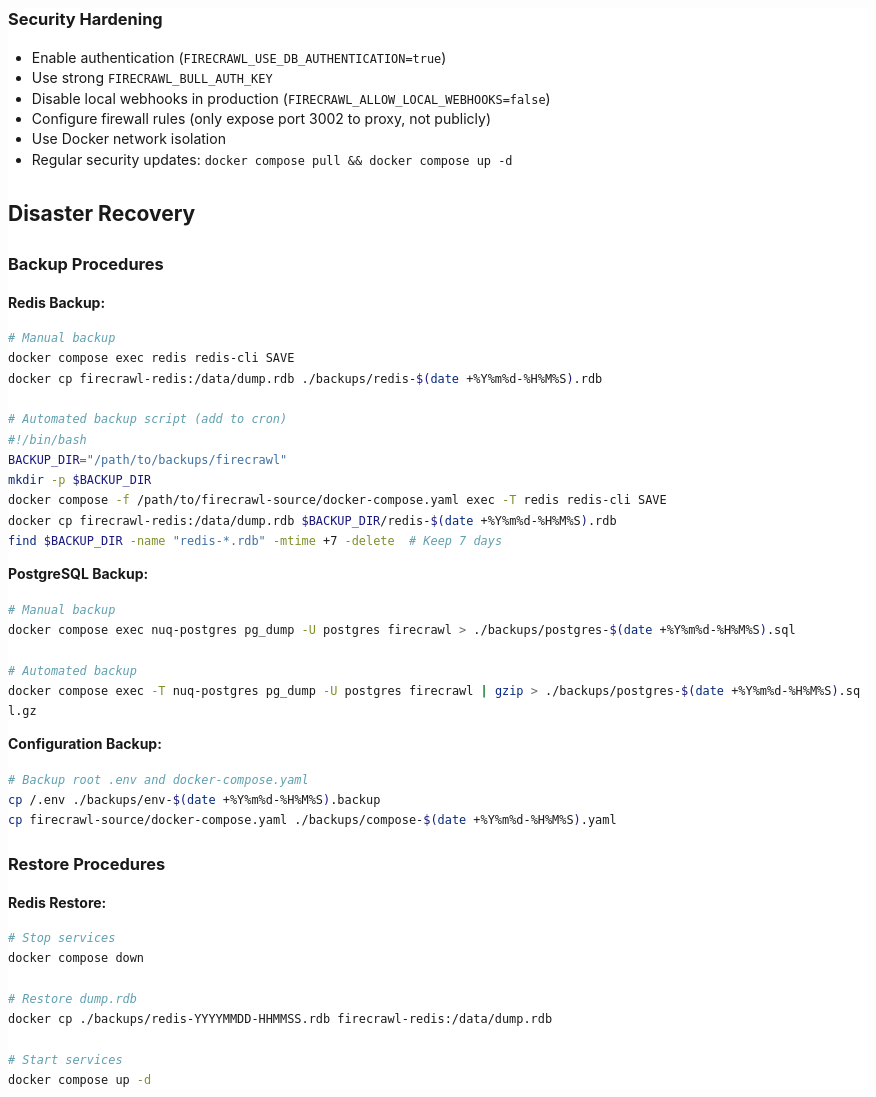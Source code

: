 ### Security Hardening
- Enable authentication (`FIRECRAWL_USE_DB_AUTHENTICATION=true`)
- Use strong `FIRECRAWL_BULL_AUTH_KEY`
- Disable local webhooks in production (`FIRECRAWL_ALLOW_LOCAL_WEBHOOKS=false`)
- Configure firewall rules (only expose port 3002 to proxy, not publicly)
- Use Docker network isolation
- Regular security updates: `docker compose pull && docker compose up -d`

## Disaster Recovery

### Backup Procedures

**Redis Backup:**
```bash
# Manual backup
docker compose exec redis redis-cli SAVE
docker cp firecrawl-redis:/data/dump.rdb ./backups/redis-$(date +%Y%m%d-%H%M%S).rdb

# Automated backup script (add to cron)
#!/bin/bash
BACKUP_DIR="/path/to/backups/firecrawl"
mkdir -p $BACKUP_DIR
docker compose -f /path/to/firecrawl-source/docker-compose.yaml exec -T redis redis-cli SAVE
docker cp firecrawl-redis:/data/dump.rdb $BACKUP_DIR/redis-$(date +%Y%m%d-%H%M%S).rdb
find $BACKUP_DIR -name "redis-*.rdb" -mtime +7 -delete  # Keep 7 days
```

**PostgreSQL Backup:**
```bash
# Manual backup
docker compose exec nuq-postgres pg_dump -U postgres firecrawl > ./backups/postgres-$(date +%Y%m%d-%H%M%S).sql

# Automated backup
docker compose exec -T nuq-postgres pg_dump -U postgres firecrawl | gzip > ./backups/postgres-$(date +%Y%m%d-%H%M%S).sql.gz
```

**Configuration Backup:**
```bash
# Backup root .env and docker-compose.yaml
cp /.env ./backups/env-$(date +%Y%m%d-%H%M%S).backup
cp firecrawl-source/docker-compose.yaml ./backups/compose-$(date +%Y%m%d-%H%M%S).yaml
```

### Restore Procedures

**Redis Restore:**
```bash
# Stop services
docker compose down

# Restore dump.rdb
docker cp ./backups/redis-YYYYMMDD-HHMMSS.rdb firecrawl-redis:/data/dump.rdb

# Start services
docker compose up -d
```
